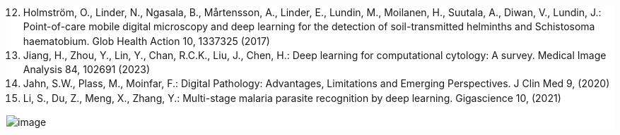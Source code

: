12.	Holmström, O., Linder, N., Ngasala, B., Mårtensson, A., Linder, E., Lundin, M., Moilanen, H., Suutala, A., Diwan, V., Lundin, J.: Point-of-care mobile digital microscopy and deep learning for the detection of soil-transmitted helminths and Schistosoma haematobium. Glob Health Action 10, 1337325 (2017)
13.	Jiang, H., Zhou, Y., Lin, Y., Chan, R.C.K., Liu, J., Chen, H.: Deep learning for computational cytology: A survey. Medical Image Analysis 84, 102691 (2023)
14.	Jahn, S.W., Plass, M., Moinfar, F.: Digital Pathology: Advantages, Limitations and Emerging Perspectives. J Clin Med 9, (2020)
15.	Li, S., Du, Z., Meng, X., Zhang, Y.: Multi-stage malaria parasite recognition by deep learning. Gigascience 10, (2021)


![image](https://github.com/tss2tss/moti/assets/112949175/666d84bd-d4fd-4252-b031-25e7cd844d69)

